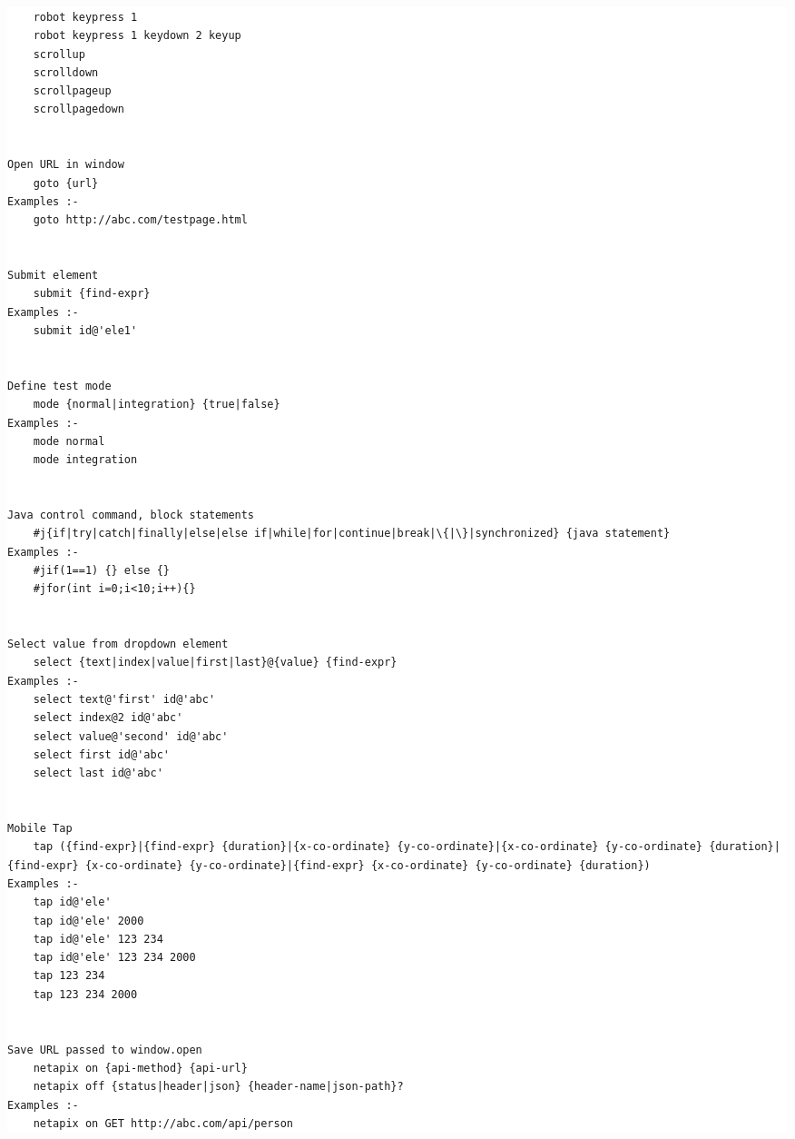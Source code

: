```
	robot keypress 1
	robot keypress 1 keydown 2 keyup 
	scrollup
	scrolldown
	scrollpageup
	scrollpagedown


Open URL in window
	goto {url}
Examples :-
	goto http://abc.com/testpage.html


Submit element
	submit {find-expr}
Examples :-
	submit id@'ele1'


Define test mode
	mode {normal|integration} {true|false}
Examples :-
	mode normal
	mode integration


Java control command, block statements
	#j{if|try|catch|finally|else|else if|while|for|continue|break|\{|\}|synchronized} {java statement}
Examples :-
	#jif(1==1) {} else {}
	#jfor(int i=0;i<10;i++){}


Select value from dropdown element
	select {text|index|value|first|last}@{value} {find-expr}
Examples :-
	select text@'first' id@'abc'
	select index@2 id@'abc'
	select value@'second' id@'abc'
	select first id@'abc'
	select last id@'abc'


Mobile Tap
	tap ({find-expr}|{find-expr} {duration}|{x-co-ordinate} {y-co-ordinate}|{x-co-ordinate} {y-co-ordinate} {duration}|{find-expr} {x-co-ordinate} {y-co-ordinate}|{find-expr} {x-co-ordinate} {y-co-ordinate} {duration})
Examples :-
	tap id@'ele'
	tap id@'ele' 2000
	tap id@'ele' 123 234
	tap id@'ele' 123 234 2000
	tap 123 234
	tap 123 234 2000


Save URL passed to window.open
	netapix on {api-method} {api-url}
	netapix off {status|header|json} {header-name|json-path}?
Examples :-
	netapix on GET http://abc.com/api/person
```